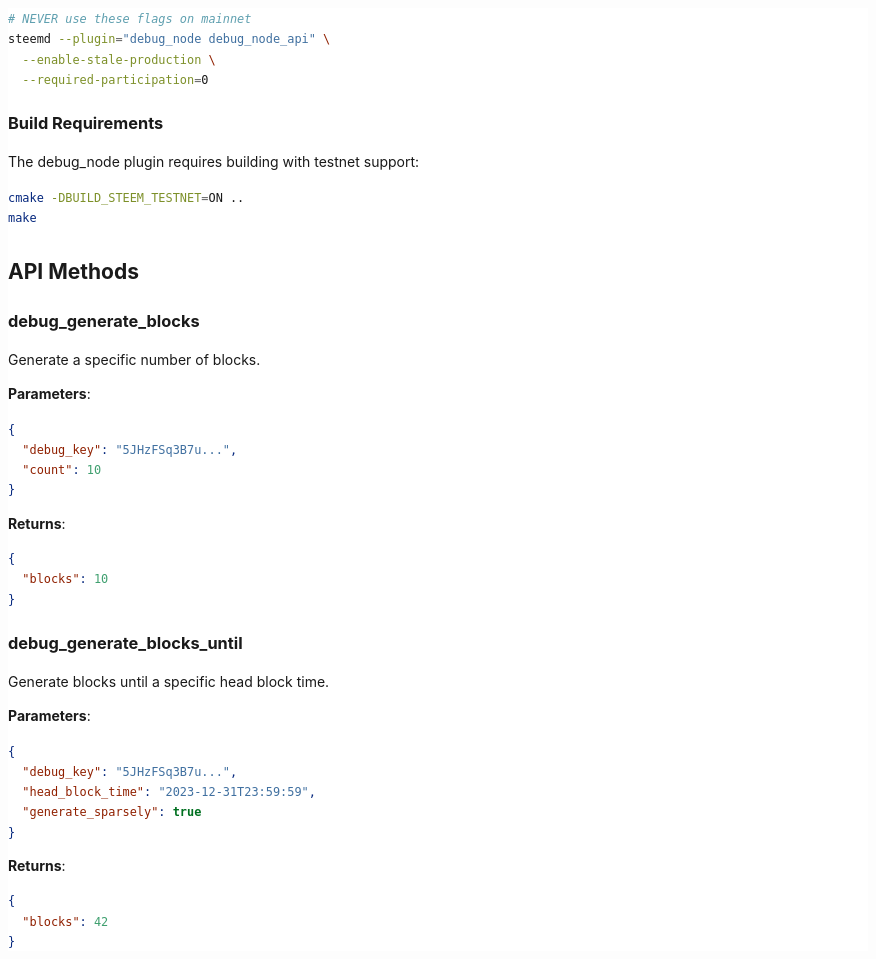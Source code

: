 ```bash
# NEVER use these flags on mainnet
steemd --plugin="debug_node debug_node_api" \
  --enable-stale-production \
  --required-participation=0
```

### Build Requirements

The debug_node plugin requires building with testnet support:

```bash
cmake -DBUILD_STEEM_TESTNET=ON ..
make
```

## API Methods

### debug_generate_blocks

Generate a specific number of blocks.

**Parameters**:
```json
{
  "debug_key": "5JHzFSq3B7u...",
  "count": 10
}
```

**Returns**:
```json
{
  "blocks": 10
}
```

### debug_generate_blocks_until

Generate blocks until a specific head block time.

**Parameters**:
```json
{
  "debug_key": "5JHzFSq3B7u...",
  "head_block_time": "2023-12-31T23:59:59",
  "generate_sparsely": true
}
```

**Returns**:
```json
{
  "blocks": 42
}
```
